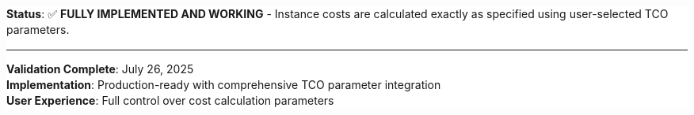 **Status**: ✅ **FULLY IMPLEMENTED AND WORKING** - Instance costs are calculated exactly as specified using user-selected TCO parameters.

---

**Validation Complete**: July 26, 2025  
**Implementation**: Production-ready with comprehensive TCO parameter integration  
**User Experience**: Full control over cost calculation parameters
